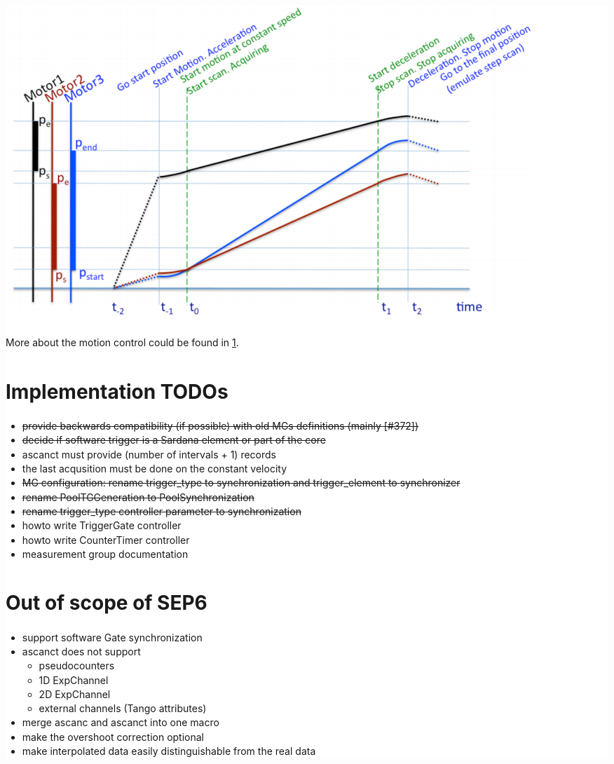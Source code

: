 ![motion diagram](res/sep6_motion.bmp)

More about the motion control could be found in [1](http://accelconf.web.cern.ch/AccelConf/ICALEPCS2013/papers/wecoaab03.pdf).

Implementation TODOs
==================

* <s>provide backwards compatibility (if possible) with old MGs definitions (mainly [#372])</s>
* <s>decide if software trigger is a Sardana element or part of the core</s>
* ascanct must provide (number of intervals + 1) records
* the last acqusition must be done on the constant velocity
* <s>MG configuration: rename trigger_type to synchronization and trigger_element to synchronizer</s>
* <s>rename PoolTGGeneration to PoolSynchronization</s>
* <s>rename trigger_type controller parameter to synchronization</s>
* howto write TriggerGate controller
* howto write CounterTimer controller
* measurement group documentation

Out of scope of SEP6
=================

* support software Gate synchronization
* ascanct does not support
    * pseudocounters 
    * 1D ExpChannel
    * 2D ExpChannel
    * external channels (Tango attributes)
* merge ascanc and ascanct into one macro
* make the overshoot correction optional
* make interpolated data easily distinguishable from the real data
